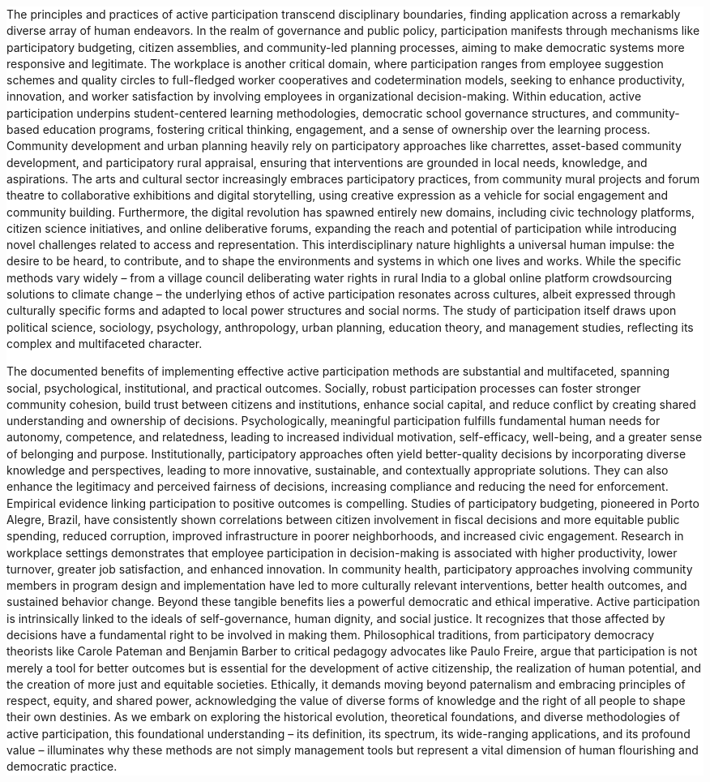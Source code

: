 The principles and practices of active participation transcend disciplinary boundaries, finding application across a remarkably diverse array of human endeavors. In the realm of governance and public policy, participation manifests through mechanisms like participatory budgeting, citizen assemblies, and community-led planning processes, aiming to make democratic systems more responsive and legitimate. The workplace is another critical domain, where participation ranges from employee suggestion schemes and quality circles to full-fledged worker cooperatives and codetermination models, seeking to enhance productivity, innovation, and worker satisfaction by involving employees in organizational decision-making. Within education, active participation underpins student-centered learning methodologies, democratic school governance structures, and community-based education programs, fostering critical thinking, engagement, and a sense of ownership over the learning process. Community development and urban planning heavily rely on participatory approaches like charrettes, asset-based community development, and participatory rural appraisal, ensuring that interventions are grounded in local needs, knowledge, and aspirations. The arts and cultural sector increasingly embraces participatory practices, from community mural projects and forum theatre to collaborative exhibitions and digital storytelling, using creative expression as a vehicle for social engagement and community building. Furthermore, the digital revolution has spawned entirely new domains, including civic technology platforms, citizen science initiatives, and online deliberative forums, expanding the reach and potential of participation while introducing novel challenges related to access and representation. This interdisciplinary nature highlights a universal human impulse: the desire to be heard, to contribute, and to shape the environments and systems in which one lives and works. While the specific methods vary widely – from a village council deliberating water rights in rural India to a global online platform crowdsourcing solutions to climate change – the underlying ethos of active participation resonates across cultures, albeit expressed through culturally specific forms and adapted to local power structures and social norms. The study of participation itself draws upon political science, sociology, psychology, anthropology, urban planning, education theory, and management studies, reflecting its complex and multifaceted character.

The documented benefits of implementing effective active participation methods are substantial and multifaceted, spanning social, psychological, institutional, and practical outcomes. Socially, robust participation processes can foster stronger community cohesion, build trust between citizens and institutions, enhance social capital, and reduce conflict by creating shared understanding and ownership of decisions. Psychologically, meaningful participation fulfills fundamental human needs for autonomy, competence, and relatedness, leading to increased individual motivation, self-efficacy, well-being, and a greater sense of belonging and purpose. Institutionally, participatory approaches often yield better-quality decisions by incorporating diverse knowledge and perspectives, leading to more innovative, sustainable, and contextually appropriate solutions. They can also enhance the legitimacy and perceived fairness of decisions, increasing compliance and reducing the need for enforcement. Empirical evidence linking participation to positive outcomes is compelling. Studies of participatory budgeting, pioneered in Porto Alegre, Brazil, have consistently shown correlations between citizen involvement in fiscal decisions and more equitable public spending, reduced corruption, improved infrastructure in poorer neighborhoods, and increased civic engagement. Research in workplace settings demonstrates that employee participation in decision-making is associated with higher productivity, lower turnover, greater job satisfaction, and enhanced innovation. In community health, participatory approaches involving community members in program design and implementation have led to more culturally relevant interventions, better health outcomes, and sustained behavior change. Beyond these tangible benefits lies a powerful democratic and ethical imperative. Active participation is intrinsically linked to the ideals of self-governance, human dignity, and social justice. It recognizes that those affected by decisions have a fundamental right to be involved in making them. Philosophical traditions, from participatory democracy theorists like Carole Pateman and Benjamin Barber to critical pedagogy advocates like Paulo Freire, argue that participation is not merely a tool for better outcomes but is essential for the development of active citizenship, the realization of human potential, and the creation of more just and equitable societies. Ethically, it demands moving beyond paternalism and embracing principles of respect, equity, and shared power, acknowledging the value of diverse forms of knowledge and the right of all people to shape their own destinies. As we embark on exploring the historical evolution, theoretical foundations, and diverse methodologies of active participation, this foundational understanding – its definition, its spectrum, its wide-ranging applications, and its profound value – illuminates why these methods are not simply management tools but represent a vital dimension of human flourishing and democratic practice.
